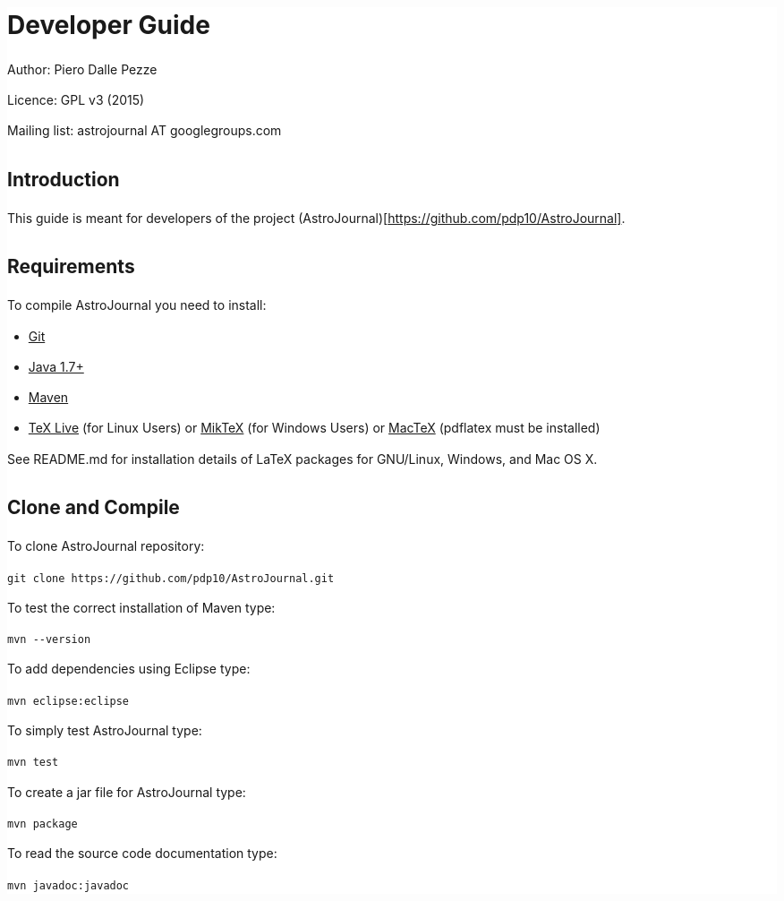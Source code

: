 # Developer Guide

Author: Piero Dalle Pezze

Licence: GPL v3 (2015)

Mailing list: astrojournal AT googlegroups.com


## Introduction
This guide is meant for developers of the project (AstroJournal)[https://github.com/pdp10/AstroJournal].


## Requirements
To compile AstroJournal you need to install:

- [Git](https://git-scm.com/downloads)

- [Java 1.7+](https://java.com/en/download/)

- [Maven](http://maven.apache.org/)

- [TeX Live](http://www.tug.org/texlive/) (for Linux Users) or [MikTeX](http://miktex.org/download) (for Windows Users) or [MacTeX](https://tug.org/mactex/) (pdflatex must be installed)

See README.md for installation details of LaTeX packages for GNU/Linux, Windows, and Mac OS X.


## Clone and Compile
To clone AstroJournal repository:
```
git clone https://github.com/pdp10/AstroJournal.git
```

To test the correct installation of Maven type:
```
mvn --version
```

To add dependencies using Eclipse type:
```
mvn eclipse:eclipse
```

To simply test AstroJournal type:
```
mvn test
```

To create a jar file for AstroJournal type:
```
mvn package
```

To read the source code documentation type:
```
mvn javadoc:javadoc
```
